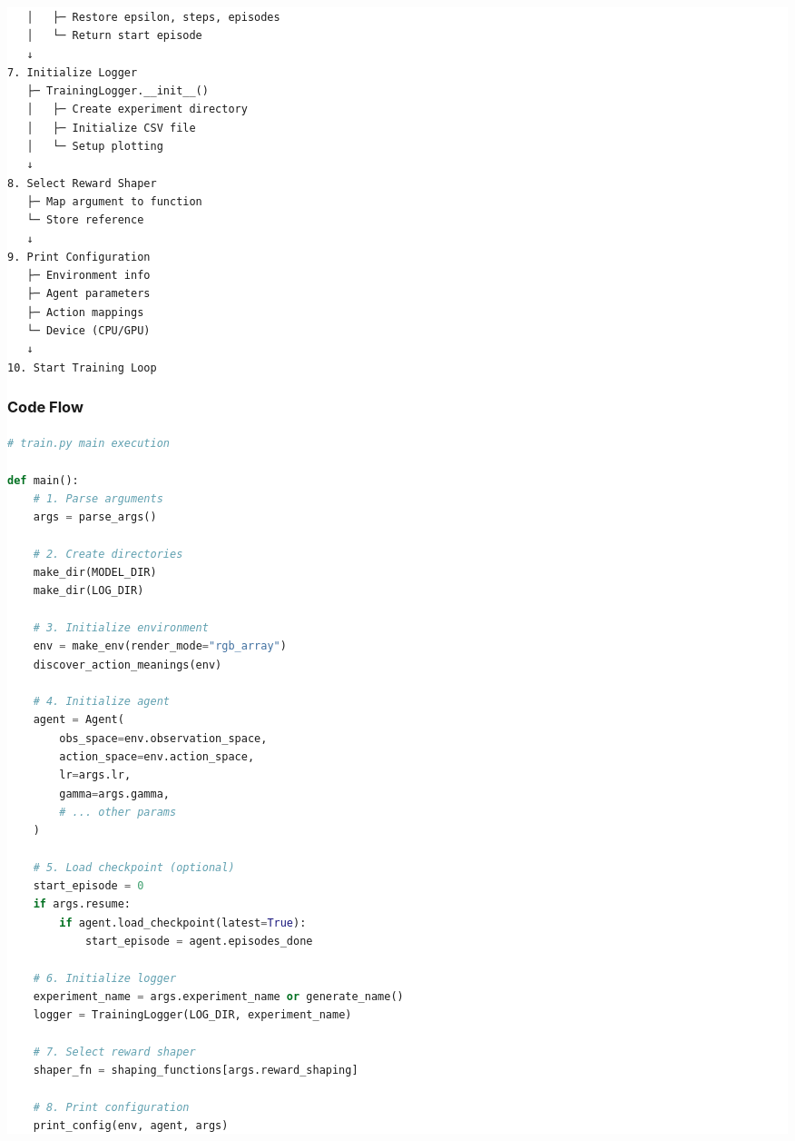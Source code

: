 ```
   │   ├─ Restore epsilon, steps, episodes
   │   └─ Return start episode
   ↓
7. Initialize Logger
   ├─ TrainingLogger.__init__()
   │   ├─ Create experiment directory
   │   ├─ Initialize CSV file
   │   └─ Setup plotting
   ↓
8. Select Reward Shaper
   ├─ Map argument to function
   └─ Store reference
   ↓
9. Print Configuration
   ├─ Environment info
   ├─ Agent parameters
   ├─ Action mappings
   └─ Device (CPU/GPU)
   ↓
10. Start Training Loop
```

### Code Flow

```python
# train.py main execution

def main():
    # 1. Parse arguments
    args = parse_args()
    
    # 2. Create directories
    make_dir(MODEL_DIR)
    make_dir(LOG_DIR)
    
    # 3. Initialize environment
    env = make_env(render_mode="rgb_array")
    discover_action_meanings(env)
    
    # 4. Initialize agent
    agent = Agent(
        obs_space=env.observation_space,
        action_space=env.action_space,
        lr=args.lr,
        gamma=args.gamma,
        # ... other params
    )
    
    # 5. Load checkpoint (optional)
    start_episode = 0
    if args.resume:
        if agent.load_checkpoint(latest=True):
            start_episode = agent.episodes_done
    
    # 6. Initialize logger
    experiment_name = args.experiment_name or generate_name()
    logger = TrainingLogger(LOG_DIR, experiment_name)
    
    # 7. Select reward shaper
    shaper_fn = shaping_functions[args.reward_shaping]
    
    # 8. Print configuration
    print_config(env, agent, args)
```